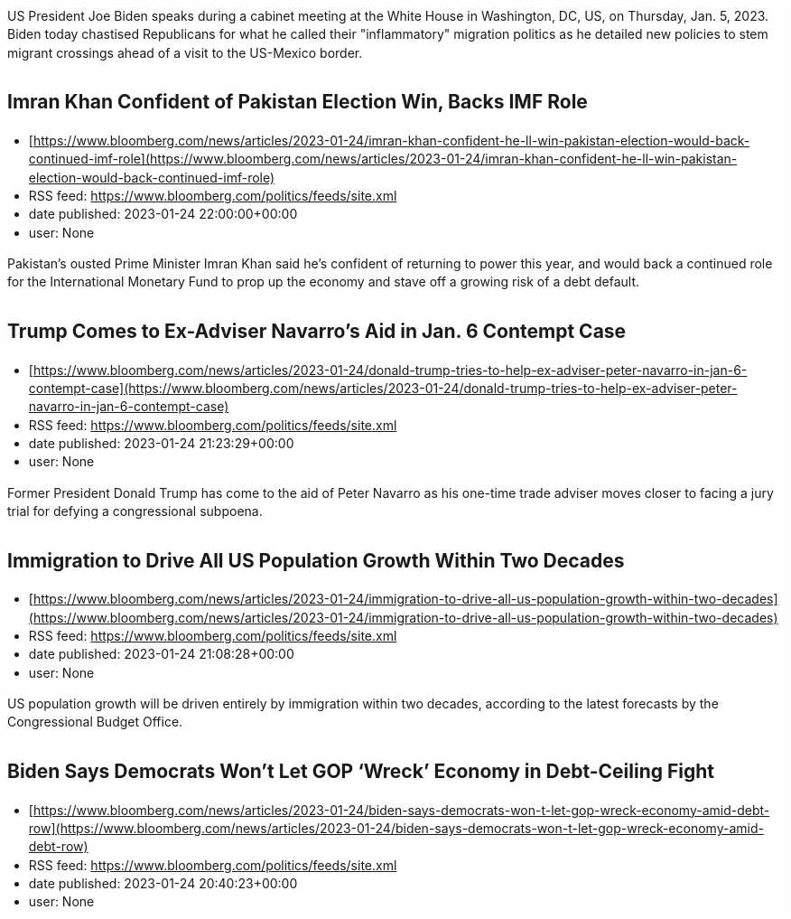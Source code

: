 US President Joe Biden speaks during a cabinet meeting at the White House in Washington, DC, US, on Thursday, Jan. 5, 2023. Biden today chastised Republicans for what he called their "inflammatory" migration politics as he detailed new policies to stem migrant crossings ahead of a visit to the US-Mexico border.

## Imran Khan Confident of Pakistan Election Win, Backs IMF Role
 - [https://www.bloomberg.com/news/articles/2023-01-24/imran-khan-confident-he-ll-win-pakistan-election-would-back-continued-imf-role](https://www.bloomberg.com/news/articles/2023-01-24/imran-khan-confident-he-ll-win-pakistan-election-would-back-continued-imf-role)
 - RSS feed: https://www.bloomberg.com/politics/feeds/site.xml
 - date published: 2023-01-24 22:00:00+00:00
 - user: None

Pakistan’s ousted Prime Minister Imran Khan said he’s confident of returning to power this year, and would back a continued role for the International Monetary Fund to prop up the economy and stave off a growing risk of a debt default.

## Trump Comes to Ex-Adviser Navarro’s Aid in Jan. 6 Contempt Case
 - [https://www.bloomberg.com/news/articles/2023-01-24/donald-trump-tries-to-help-ex-adviser-peter-navarro-in-jan-6-contempt-case](https://www.bloomberg.com/news/articles/2023-01-24/donald-trump-tries-to-help-ex-adviser-peter-navarro-in-jan-6-contempt-case)
 - RSS feed: https://www.bloomberg.com/politics/feeds/site.xml
 - date published: 2023-01-24 21:23:29+00:00
 - user: None

Former President Donald Trump has come to the aid of Peter Navarro as his one-time trade adviser moves closer to facing a jury trial for defying a congressional subpoena.

## Immigration to Drive All US Population Growth Within Two Decades
 - [https://www.bloomberg.com/news/articles/2023-01-24/immigration-to-drive-all-us-population-growth-within-two-decades](https://www.bloomberg.com/news/articles/2023-01-24/immigration-to-drive-all-us-population-growth-within-two-decades)
 - RSS feed: https://www.bloomberg.com/politics/feeds/site.xml
 - date published: 2023-01-24 21:08:28+00:00
 - user: None

US population growth will be driven entirely by immigration within two decades, according to the latest forecasts by the Congressional Budget Office.

## Biden Says Democrats Won’t Let GOP ‘Wreck’ Economy in Debt-Ceiling Fight
 - [https://www.bloomberg.com/news/articles/2023-01-24/biden-says-democrats-won-t-let-gop-wreck-economy-amid-debt-row](https://www.bloomberg.com/news/articles/2023-01-24/biden-says-democrats-won-t-let-gop-wreck-economy-amid-debt-row)
 - RSS feed: https://www.bloomberg.com/politics/feeds/site.xml
 - date published: 2023-01-24 20:40:23+00:00
 - user: None
